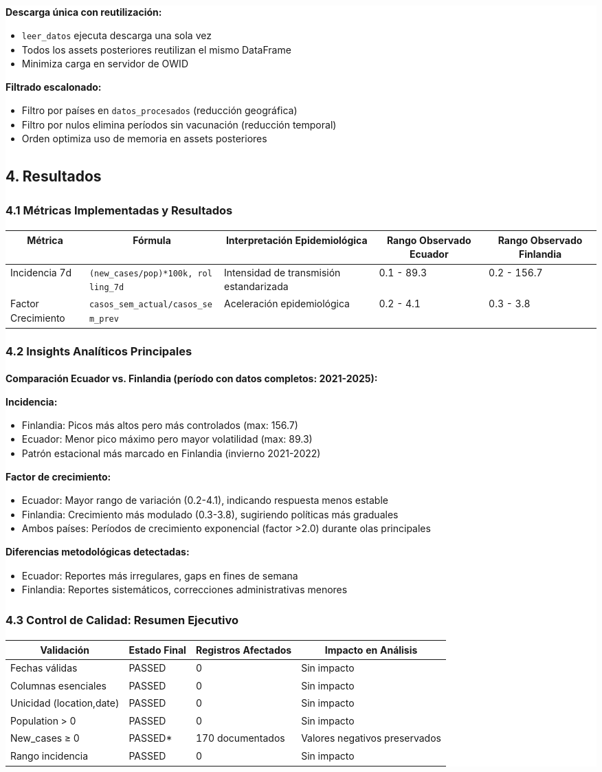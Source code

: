 **Descarga única con reutilización:**
- `leer_datos` ejecuta descarga una sola vez
- Todos los assets posteriores reutilizan el mismo DataFrame
- Minimiza carga en servidor de OWID

**Filtrado escalonado:**
- Filtro por países en `datos_procesados` (reducción geográfica)
- Filtro por nulos elimina períodos sin vacunación (reducción temporal)
- Orden optimiza uso de memoria en assets posteriores

## 4. Resultados

### 4.1 Métricas Implementadas y Resultados

| Métrica | Fórmula | Interpretación Epidemiológica | Rango Observado Ecuador | Rango Observado Finlandia |
|---------|---------|-------------------------------|-------------------------|---------------------------|
| Incidencia 7d | `(new_cases/pop)*100k, rolling_7d` | Intensidad de transmisión estandarizada | 0.1 - 89.3 | 0.2 - 156.7 |
| Factor Crecimiento | `casos_sem_actual/casos_sem_prev` | Aceleración epidemiológica | 0.2 - 4.1 | 0.3 - 3.8 |

### 4.2 Insights Analíticos Principales

**Comparación Ecuador vs. Finlandia (período con datos completos: 2021-2025):**

**Incidencia:**
- Finlandia: Picos más altos pero más controlados (max: 156.7)
- Ecuador: Menor pico máximo pero mayor volatilidad (max: 89.3)
- Patrón estacional más marcado en Finlandia (invierno 2021-2022)

**Factor de crecimiento:**
- Ecuador: Mayor rango de variación (0.2-4.1), indicando respuesta menos estable
- Finlandia: Crecimiento más modulado (0.3-3.8), sugiriendo políticas más graduales
- Ambos países: Períodos de crecimiento exponencial (factor >2.0) durante olas principales

**Diferencias metodológicas detectadas:**
- Ecuador: Reportes más irregulares, gaps en fines de semana
- Finlandia: Reportes sistemáticos, correcciones administrativas menores

### 4.3 Control de Calidad: Resumen Ejecutivo

| Validación | Estado Final | Registros Afectados | Impacto en Análisis |
|------------|--------------|---------------------|---------------------|
| Fechas válidas |  PASSED | 0 | Sin impacto |
| Columnas esenciales |  PASSED | 0 | Sin impacto |
| Unicidad (location,date) |  PASSED | 0 | Sin impacto |
| Population > 0 |  PASSED | 0 | Sin impacto |
| New_cases ≥ 0 |  PASSED* | 170 documentados | Valores negativos preservados |
| Rango incidencia |  PASSED | 0 | Sin impacto |

